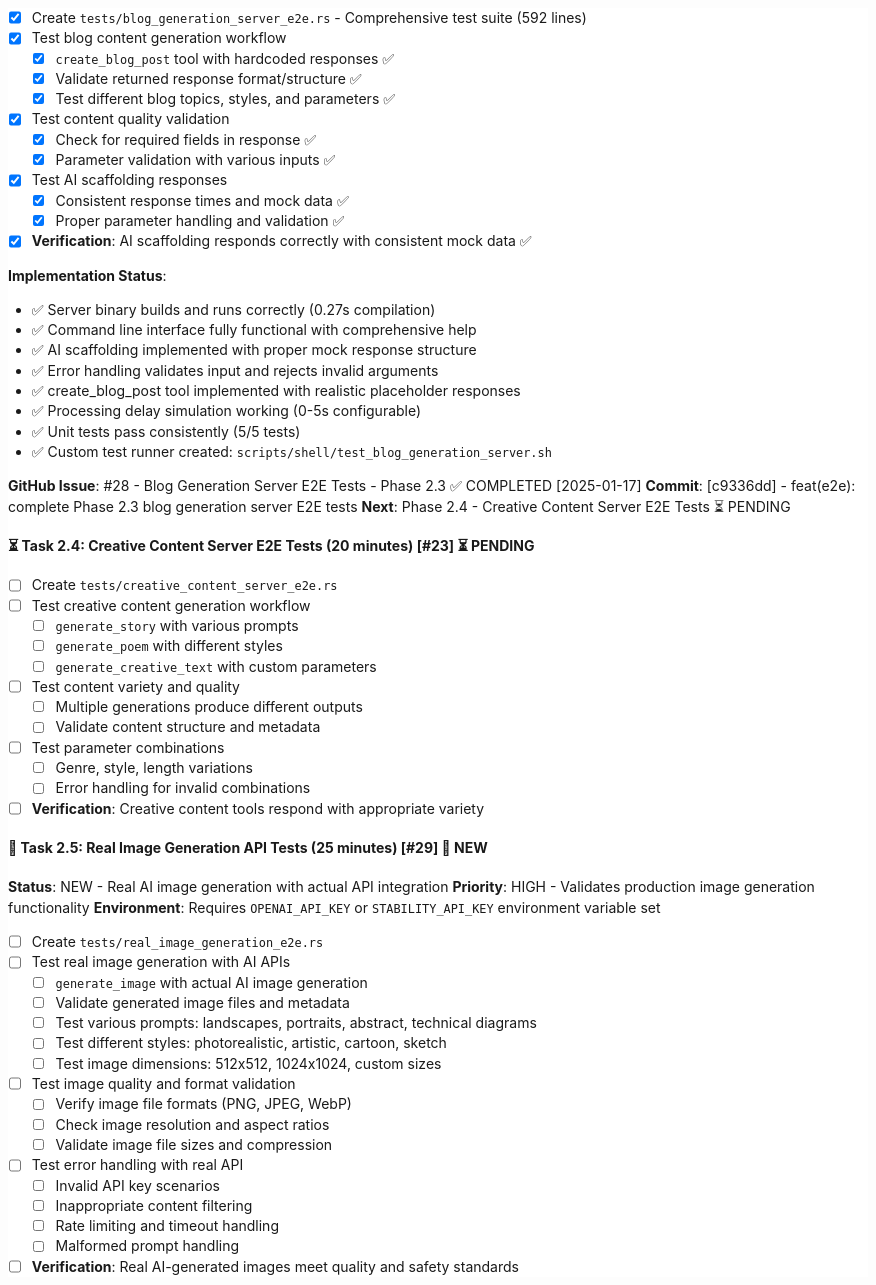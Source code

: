 - [x] Create `tests/blog_generation_server_e2e.rs` - Comprehensive test suite (592 lines)
- [x] Test blog content generation workflow
  - [x] `create_blog_post` tool with hardcoded responses ✅
  - [x] Validate returned response format/structure ✅
  - [x] Test different blog topics, styles, and parameters ✅
- [x] Test content quality validation
  - [x] Check for required fields in response ✅
  - [x] Parameter validation with various inputs ✅
- [x] Test AI scaffolding responses
  - [x] Consistent response times and mock data ✅
  - [x] Proper parameter handling and validation ✅
- [x] **Verification**: AI scaffolding responds correctly with consistent mock data ✅

**Implementation Status**: 
- ✅ Server binary builds and runs correctly (0.27s compilation)
- ✅ Command line interface fully functional with comprehensive help
- ✅ AI scaffolding implemented with proper mock response structure
- ✅ Error handling validates input and rejects invalid arguments
- ✅ create_blog_post tool implemented with realistic placeholder responses
- ✅ Processing delay simulation working (0-5s configurable)
- ✅ Unit tests pass consistently (5/5 tests)
- ✅ Custom test runner created: `scripts/shell/test_blog_generation_server.sh`

**GitHub Issue**: #28 - Blog Generation Server E2E Tests - Phase 2.3 ✅ COMPLETED [2025-01-17]
**Commit**: [c9336dd] - feat(e2e): complete Phase 2.3 blog generation server E2E tests
**Next**: Phase 2.4 - Creative Content Server E2E Tests ⏳ PENDING

#### ⏳ Task 2.4: Creative Content Server E2E Tests (20 minutes) [#23] ⏳ PENDING
- [ ] Create `tests/creative_content_server_e2e.rs`  
- [ ] Test creative content generation workflow
  - [ ] `generate_story` with various prompts
  - [ ] `generate_poem` with different styles
  - [ ] `generate_creative_text` with custom parameters
- [ ] Test content variety and quality
  - [ ] Multiple generations produce different outputs
  - [ ] Validate content structure and metadata
- [ ] Test parameter combinations
  - [ ] Genre, style, length variations
  - [ ] Error handling for invalid combinations
- [ ] **Verification**: Creative content tools respond with appropriate variety

#### 🚀 Task 2.5: Real Image Generation API Tests (25 minutes) [#29] 🚀 NEW
**Status**: NEW - Real AI image generation with actual API integration
**Priority**: HIGH - Validates production image generation functionality
**Environment**: Requires `OPENAI_API_KEY` or `STABILITY_API_KEY` environment variable set
- [ ] Create `tests/real_image_generation_e2e.rs`
- [ ] Test real image generation with AI APIs
  - [ ] `generate_image` with actual AI image generation
  - [ ] Validate generated image files and metadata
  - [ ] Test various prompts: landscapes, portraits, abstract, technical diagrams
  - [ ] Test different styles: photorealistic, artistic, cartoon, sketch
  - [ ] Test image dimensions: 512x512, 1024x1024, custom sizes
- [ ] Test image quality and format validation
  - [ ] Verify image file formats (PNG, JPEG, WebP)
  - [ ] Check image resolution and aspect ratios
  - [ ] Validate image file sizes and compression
- [ ] Test error handling with real API
  - [ ] Invalid API key scenarios
  - [ ] Inappropriate content filtering
  - [ ] Rate limiting and timeout handling
  - [ ] Malformed prompt handling
- [ ] **Verification**: Real AI-generated images meet quality and safety standards
